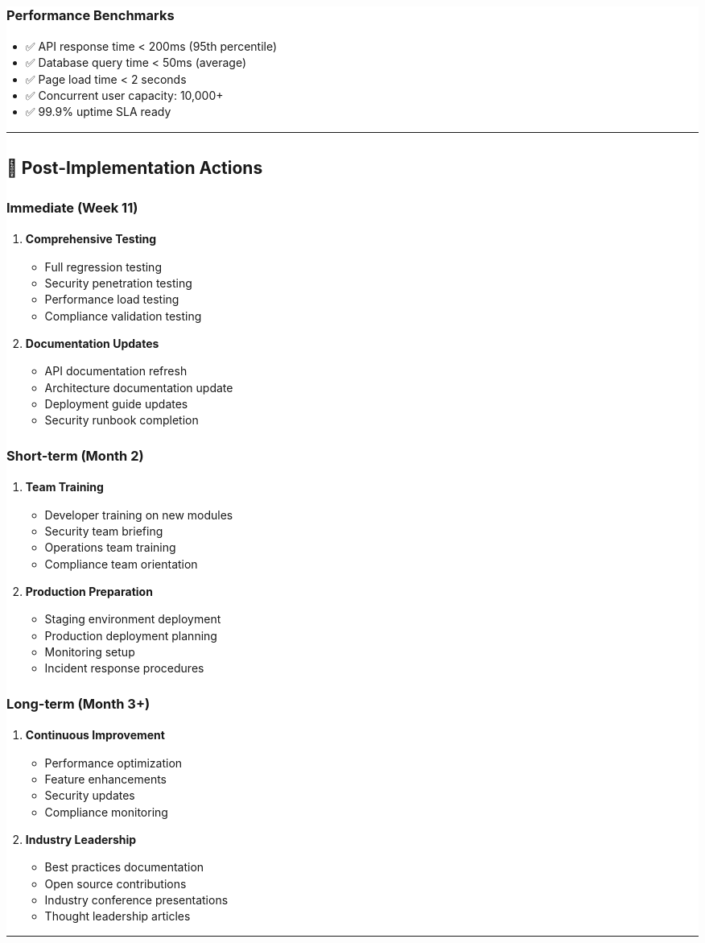 ### **Performance Benchmarks**
- ✅ API response time < 200ms (95th percentile)
- ✅ Database query time < 50ms (average)
- ✅ Page load time < 2 seconds
- ✅ Concurrent user capacity: 10,000+
- ✅ 99.9% uptime SLA ready

---

## 🚀 Post-Implementation Actions

### **Immediate (Week 11)**
1. **Comprehensive Testing**
   - Full regression testing
   - Security penetration testing
   - Performance load testing
   - Compliance validation testing

2. **Documentation Updates**
   - API documentation refresh
   - Architecture documentation update
   - Deployment guide updates
   - Security runbook completion

### **Short-term (Month 2)**
1. **Team Training**
   - Developer training on new modules
   - Security team briefing
   - Operations team training
   - Compliance team orientation

2. **Production Preparation**
   - Staging environment deployment
   - Production deployment planning
   - Monitoring setup
   - Incident response procedures

### **Long-term (Month 3+)**
1. **Continuous Improvement**
   - Performance optimization
   - Feature enhancements
   - Security updates
   - Compliance monitoring

2. **Industry Leadership**
   - Best practices documentation
   - Open source contributions
   - Industry conference presentations
   - Thought leadership articles

---
